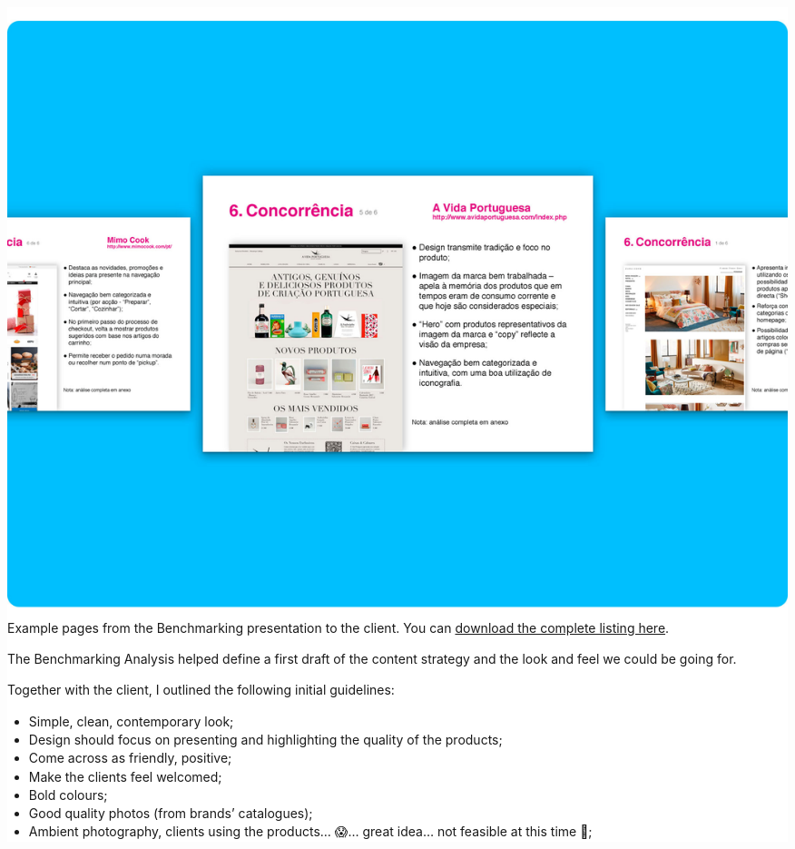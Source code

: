 <img src="https://raw.githubusercontent.com/FilipaGo/home-4-us-desktop-site-prototype/master/_images_readme/benchmarking_example.jpg" alt="Benchmarking presentation to the client" width="1000" />
Example pages from the Benchmarking presentation to the client. You can <a href="https://raw.githubusercontent.com/FilipaGo/home-4-us-desktop-site-prototype/master/_docs_readme/benchmarking_strong-and-weak.pdf" >download the complete listing here</a>.
</p>

The Benchmarking Analysis helped define a first draft of the content strategy and the look and feel we could be going for.

Together with the client, I outlined the following initial guidelines:

* Simple, clean, contemporary look;
* Design should focus on presenting and highlighting the quality of the products;
* Come across as friendly, positive;
* Make the clients feel welcomed;
* Bold colours;
* Good quality photos (from brands’ catalogues);
* Ambient photography, clients using the products… 😱… great idea… not feasible at this time 💸;
